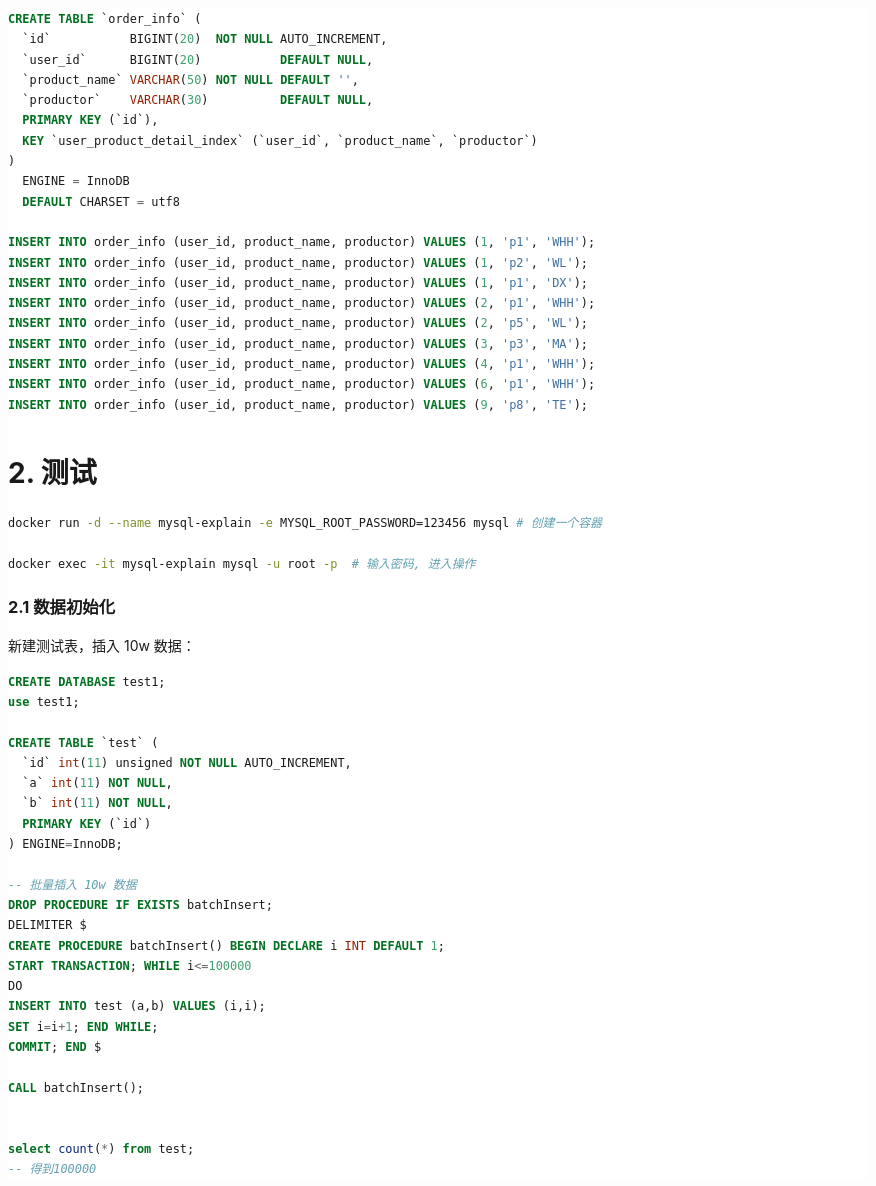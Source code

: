 ```sql
CREATE TABLE `order_info` (
  `id`           BIGINT(20)  NOT NULL AUTO_INCREMENT,
  `user_id`      BIGINT(20)           DEFAULT NULL,
  `product_name` VARCHAR(50) NOT NULL DEFAULT '',
  `productor`    VARCHAR(30)          DEFAULT NULL,
  PRIMARY KEY (`id`),
  KEY `user_product_detail_index` (`user_id`, `product_name`, `productor`)
)
  ENGINE = InnoDB
  DEFAULT CHARSET = utf8

INSERT INTO order_info (user_id, product_name, productor) VALUES (1, 'p1', 'WHH');
INSERT INTO order_info (user_id, product_name, productor) VALUES (1, 'p2', 'WL');
INSERT INTO order_info (user_id, product_name, productor) VALUES (1, 'p1', 'DX');
INSERT INTO order_info (user_id, product_name, productor) VALUES (2, 'p1', 'WHH');
INSERT INTO order_info (user_id, product_name, productor) VALUES (2, 'p5', 'WL');
INSERT INTO order_info (user_id, product_name, productor) VALUES (3, 'p3', 'MA');
INSERT INTO order_info (user_id, product_name, productor) VALUES (4, 'p1', 'WHH');
INSERT INTO order_info (user_id, product_name, productor) VALUES (6, 'p1', 'WHH');
INSERT INTO order_info (user_id, product_name, productor) VALUES (9, 'p8', 'TE');
```





# 2. 测试

```bash
docker run -d --name mysql-explain -e MYSQL_ROOT_PASSWORD=123456 mysql # 创建一个容器

docker exec -it mysql-explain mysql -u root -p  # 输入密码, 进入操作
```

### 2.1 数据初始化

新建测试表，插入 10w 数据：

```sql
CREATE DATABASE test1;
use test1;

CREATE TABLE `test` (  
  `id` int(11) unsigned NOT NULL AUTO_INCREMENT,
  `a` int(11) NOT NULL,
  `b` int(11) NOT NULL,
  PRIMARY KEY (`id`)
) ENGINE=InnoDB;

-- 批量插入 10w 数据
DROP PROCEDURE IF EXISTS batchInsert;
DELIMITER $  
CREATE PROCEDURE batchInsert() BEGIN DECLARE i INT DEFAULT 1;  
START TRANSACTION; WHILE i<=100000  
DO  
INSERT INTO test (a,b) VALUES (i,i);  
SET i=i+1; END WHILE;  
COMMIT; END $

CALL batchInsert();  


select count(*) from test;
-- 得到100000
```
